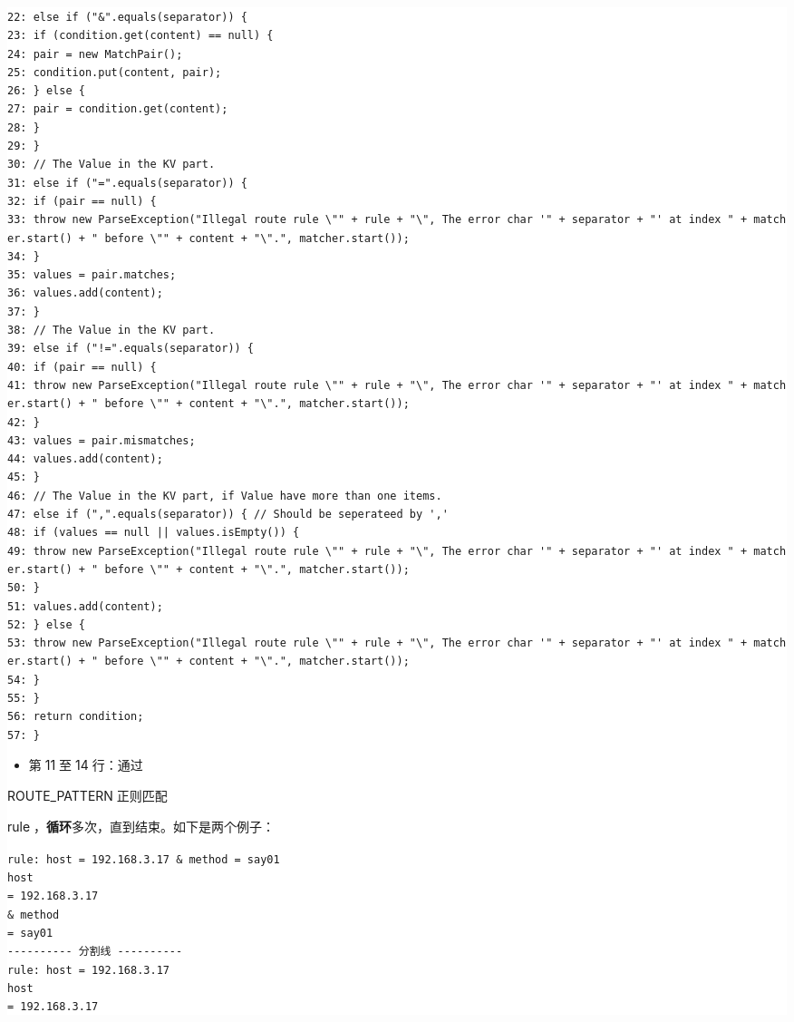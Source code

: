 ```
22: else if ("&".equals(separator)) {
23: if (condition.get(content) == null) {
24: pair = new MatchPair();
25: condition.put(content, pair);
26: } else {
27: pair = condition.get(content);
28: }
29: }
30: // The Value in the KV part.
31: else if ("=".equals(separator)) {
32: if (pair == null) {
33: throw new ParseException("Illegal route rule \"" + rule + "\", The error char '" + separator + "' at index " + matcher.start() + " before \"" + content + "\".", matcher.start());
34: }
35: values = pair.matches;
36: values.add(content);
37: }
38: // The Value in the KV part.
39: else if ("!=".equals(separator)) {
40: if (pair == null) {
41: throw new ParseException("Illegal route rule \"" + rule + "\", The error char '" + separator + "' at index " + matcher.start() + " before \"" + content + "\".", matcher.start());
42: }
43: values = pair.mismatches;
44: values.add(content);
45: }
46: // The Value in the KV part, if Value have more than one items.
47: else if (",".equals(separator)) { // Should be seperateed by ','
48: if (values == null || values.isEmpty()) {
49: throw new ParseException("Illegal route rule \"" + rule + "\", The error char '" + separator + "' at index " + matcher.start() + " before \"" + content + "\".", matcher.start());
50: }
51: values.add(content);
52: } else {
53: throw new ParseException("Illegal route rule \"" + rule + "\", The error char '" + separator + "' at index " + matcher.start() + " before \"" + content + "\".", matcher.start());
54: }
55: }
56: return condition;
57: }
```

- 第 11 至 14 行：通过

ROUTE_PATTERN
正则匹配

rule
，**循环**多次，直到结束。如下是两个例子：

```
rule: host = 192.168.3.17 & method = say01
host
= 192.168.3.17
& method
= say01
---------- 分割线 ----------
rule: host = 192.168.3.17
host
= 192.168.3.17
```
